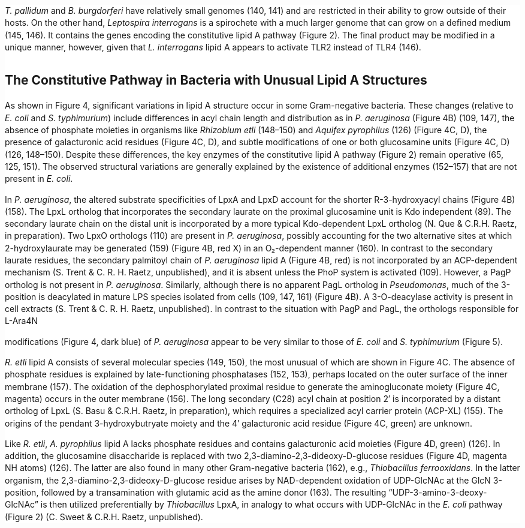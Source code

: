 *T. pallidum* and *B. burgdorferi* have relatively small genomes (140, 141) and are restricted in their ability to grow outside of their hosts. On the other hand, *Leptospira interrogans* is a spirochete with a much larger genome that can grow on a defined medium (145, 146). It contains the genes encoding the constitutive lipid A pathway (Figure 2). The final product may be modified in a unique manner, however, given that *L. interrogans* lipid A appears to activate TLR2 instead of TLR4 (146).

## The Constitutive Pathway in Bacteria with Unusual Lipid A Structures

As shown in Figure 4, significant variations in lipid A structure occur in some Gram-negative bacteria. These changes (relative to *E. coli* and *S. typhimurium*) include differences in acyl chain length and distribution as in *P. aeruginosa* (Figure 4B) (109, 147), the absence of phosphate moieties in organisms like *Rhizobium etli* (148–150) and *Aquifex pyrophilus* (126) (Figure 4C, D), the presence of galacturonic acid residues (Figure 4C, D), and subtle modifications of one or both glucosamine units (Figure 4C, D) (126, 148–150). Despite these differences, the key enzymes of the constitutive lipid A pathway (Figure 2) remain operative (65, 125, 151). The observed structural variations are generally explained by the existence of additional enzymes (152–157) that are not present in *E. coli*.

In *P. aeruginosa*, the altered substrate specificities of LpxA and LpxD account for the shorter R-3-hydroxyacyl chains (Figure 4B) (158). The LpxL ortholog that incorporates the secondary laurate on the proximal glucosamine unit is Kdo independent (89). The secondary laurate chain on the distal unit is incorporated by a more typical Kdo-dependent LpxL ortholog (N. Que & C.R.H. Raetz, in preparation). Two LpxO orthologs (110) are present in *P. aeruginosa*, possibly accounting for the two alternative sites at which 2-hydroxylaurate may be generated (159) (Figure 4B, red X) in an O₂-dependent manner (160). In contrast to the secondary laurate residues, the secondary palmitoyl chain of *P. aeruginosa* lipid A (Figure 4B, red) is not incorporated by an ACP-dependent mechanism (S. Trent & C. R. H. Raetz, unpublished), and it is absent unless the PhoP system is activated (109). However, a PagP ortholog is not present in *P. aeruginosa*. Similarly, although there is no apparent PagL ortholog in *Pseudomonas*, much of the 3-position is deacylated in mature LPS species isolated from cells (109, 147, 161) (Figure 4B). A 3-O-deacylase activity is present in cell extracts (S. Trent & C. R. H. Raetz, unpublished). In contrast to the situation with PagP and PagL, the orthologs responsible for L-Ara4N

modifications (Figure 4, dark blue) of *P. aeruginosa* appear to be very similar to those of *E. coli* and *S. typhimurium* (Figure 5).

*R. etli* lipid A consists of several molecular species (149, 150), the most unusual of which are shown in Figure 4C. The absence of phosphate residues is explained by late-functioning phosphatases (152, 153), perhaps located on the outer surface of the inner membrane (157). The oxidation of the dephosphorylated proximal residue to generate the aminogluconate moiety (Figure 4C, magenta) occurs in the outer membrane (156). The long secondary (C28) acyl chain at position 2′ is incorporated by a distant ortholog of LpxL (S. Basu & C.R.H. Raetz, in preparation), which requires a specialized acyl carrier protein (ACP-XL) (155). The origins of the pendant 3-hydroxybutryate moiety and the 4′ galacturonic acid residue (Figure 4C, green) are unknown.

Like *R. etli*, *A. pyrophilus* lipid A lacks phosphate residues and contains galacturonic acid moieties (Figure 4D, green) (126). In addition, the glucosamine disaccharide is replaced with two 2,3-diamino-2,3-dideoxy-D-glucose residues (Figure 4D, magenta NH atoms) (126). The latter are also found in many other Gram-negative bacteria (162), e.g., *Thiobacillus ferrooxidans*. In the latter organism, the 2,3-diamino-2,3-dideoxy-D-glucose residue arises by NAD-dependent oxidation of UDP-GlcNAc at the GlcN 3-position, followed by a transamination with glutamic acid as the amine donor (163). The resulting “UDP-3-amino-3-deoxy-GlcNAc” is then utilized preferentially by *Thiobacillus* LpxA, in analogy to what occurs with UDP-GlcNAc in the *E. coli* pathway (Figure 2) (C. Sweet & C.R.H. Raetz, unpublished).
